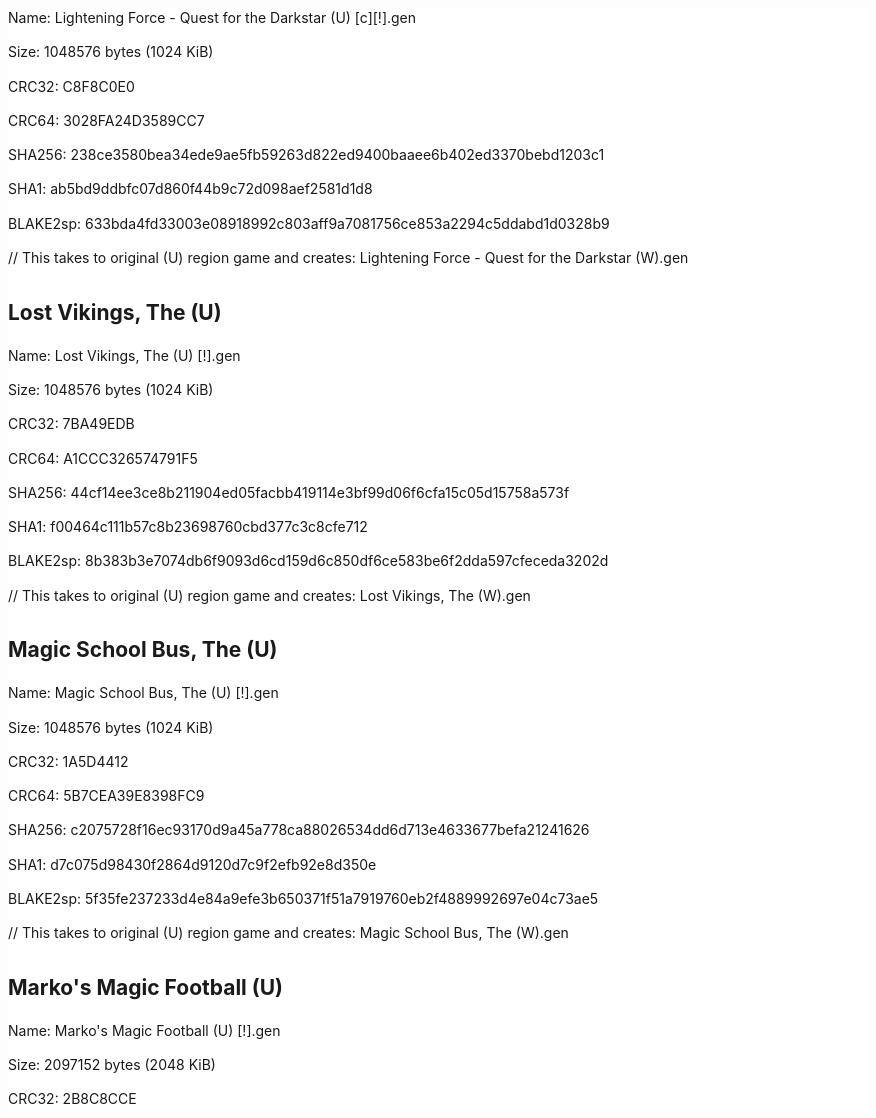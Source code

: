 Name: Lightening Force - Quest for the Darkstar (U) [c][!].gen

Size: 1048576 bytes (1024 KiB)

CRC32: C8F8C0E0

CRC64: 3028FA24D3589CC7

SHA256: 238ce3580bea34ede9ae5fb59263d822ed9400baaee6b402ed3370bebd1203c1

SHA1: ab5bd9ddbfc07d860f44b9c72d098aef2581d1d8

BLAKE2sp: 633bda4fd33003e08918992c803aff9a7081756ce853a2294c5ddabd1d0328b9

// This takes to original (U) region game and creates: Lightening Force - Quest for the Darkstar (W).gen

## Lost Vikings, The (U)

Name: Lost Vikings, The (U) [!].gen

Size: 1048576 bytes (1024 KiB)

CRC32: 7BA49EDB

CRC64: A1CCC326574791F5

SHA256: 44cf14ee3ce8b211904ed05facbb419114e3bf99d06f6cfa15c05d15758a573f

SHA1: f00464c111b57c8b23698760cbd377c3c8cfe712

BLAKE2sp: 8b383b3e7074db6f9093d6cd159d6c850df6ce583be6f2dda597cfeceda3202d

// This takes to original (U) region game and creates: Lost Vikings, The (W).gen

## Magic School Bus, The (U)

Name: Magic School Bus, The (U) [!].gen

Size: 1048576 bytes (1024 KiB)

CRC32: 1A5D4412

CRC64: 5B7CEA39E8398FC9

SHA256: c2075728f16ec93170d9a45a778ca88026534dd6d713e4633677befa21241626

SHA1: d7c075d98430f2864d9120d7c9f2efb92e8d350e

BLAKE2sp: 5f35fe237233d4e84a9efe3b650371f51a7919760eb2f4889992697e04c73ae5

// This takes to original (U) region game and creates: Magic School Bus, The (W).gen

## Marko's Magic Football (U)

Name: Marko's Magic Football (U) [!].gen

Size: 2097152 bytes (2048 KiB)

CRC32: 2B8C8CCE
